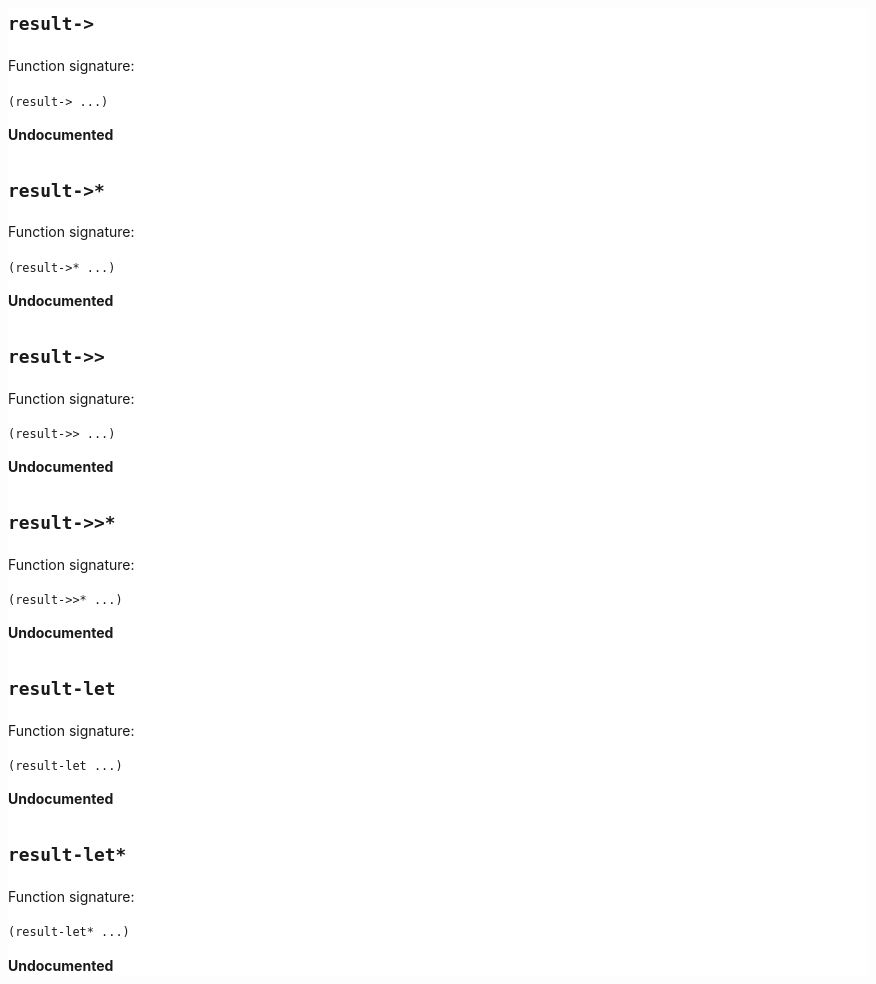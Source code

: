 ## `result->`
Function signature:

```
(result-> ...)
```

**Undocumented**

## `result->*`
Function signature:

```
(result->* ...)
```

**Undocumented**

## `result->>`
Function signature:

```
(result->> ...)
```

**Undocumented**

## `result->>*`
Function signature:

```
(result->>* ...)
```

**Undocumented**

## `result-let`
Function signature:

```
(result-let ...)
```

**Undocumented**

## `result-let*`
Function signature:

```
(result-let* ...)
```

**Undocumented**

